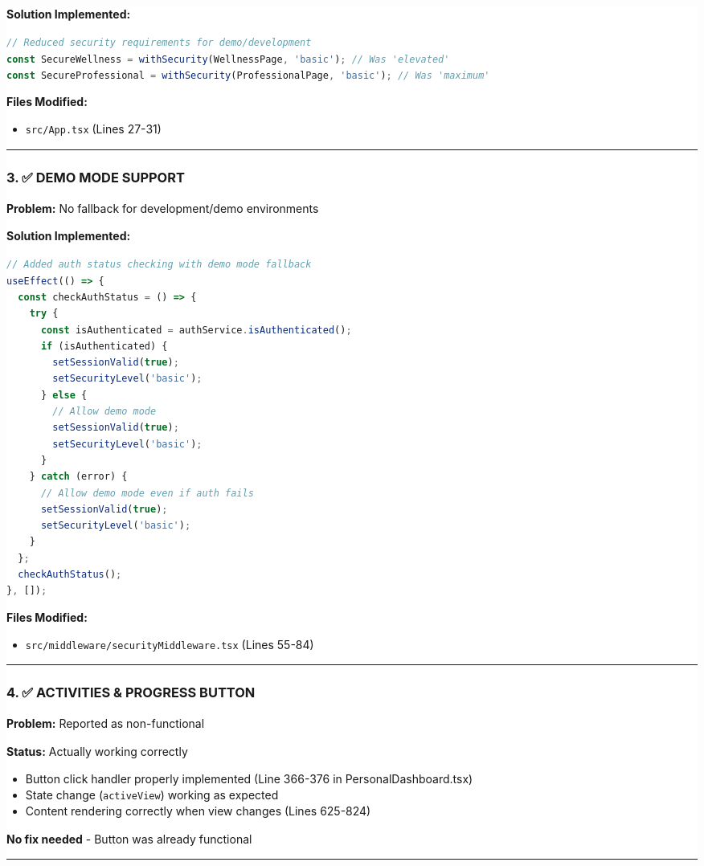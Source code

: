**Solution Implemented:**
```typescript
// Reduced security requirements for demo/development
const SecureWellness = withSecurity(WellnessPage, 'basic'); // Was 'elevated'
const SecureProfessional = withSecurity(ProfessionalPage, 'basic'); // Was 'maximum'
```

**Files Modified:**
- `src/App.tsx` (Lines 27-31)

---

### 3. ✅ DEMO MODE SUPPORT
**Problem:** No fallback for development/demo environments

**Solution Implemented:**
```typescript
// Added auth status checking with demo mode fallback
useEffect(() => {
  const checkAuthStatus = () => {
    try {
      const isAuthenticated = authService.isAuthenticated();
      if (isAuthenticated) {
        setSessionValid(true);
        setSecurityLevel('basic');
      } else {
        // Allow demo mode
        setSessionValid(true);
        setSecurityLevel('basic');
      }
    } catch (error) {
      // Allow demo mode even if auth fails
      setSessionValid(true);
      setSecurityLevel('basic');
    }
  };
  checkAuthStatus();
}, []);
```

**Files Modified:**
- `src/middleware/securityMiddleware.tsx` (Lines 55-84)

---

### 4. ✅ ACTIVITIES & PROGRESS BUTTON
**Problem:** Reported as non-functional

**Status:** Actually working correctly
- Button click handler properly implemented (Line 366-376 in PersonalDashboard.tsx)
- State change (`activeView`) working as expected
- Content rendering correctly when view changes (Lines 625-824)

**No fix needed** - Button was already functional

---